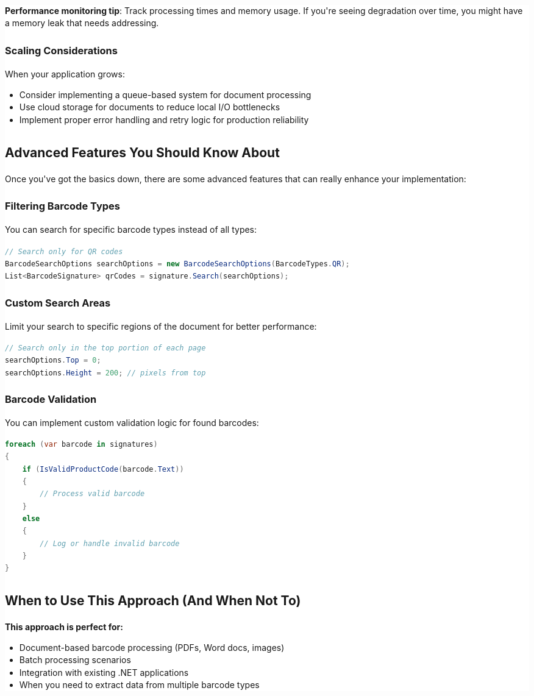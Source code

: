 **Performance monitoring tip**: Track processing times and memory usage. If you're seeing degradation over time, you might have a memory leak that needs addressing.

### Scaling Considerations
When your application grows:
- Consider implementing a queue-based system for document processing
- Use cloud storage for documents to reduce local I/O bottlenecks
- Implement proper error handling and retry logic for production reliability

## Advanced Features You Should Know About

Once you've got the basics down, there are some advanced features that can really enhance your implementation:

### Filtering Barcode Types
You can search for specific barcode types instead of all types:

```csharp
// Search only for QR codes
BarcodeSearchOptions searchOptions = new BarcodeSearchOptions(BarcodeTypes.QR);
List<BarcodeSignature> qrCodes = signature.Search(searchOptions);
```

### Custom Search Areas
Limit your search to specific regions of the document for better performance:

```csharp
// Search only in the top portion of each page
searchOptions.Top = 0;
searchOptions.Height = 200; // pixels from top
```

### Barcode Validation
You can implement custom validation logic for found barcodes:

```csharp
foreach (var barcode in signatures)
{
    if (IsValidProductCode(barcode.Text))
    {
        // Process valid barcode
    }
    else
    {
        // Log or handle invalid barcode
    }
}
```

## When to Use This Approach (And When Not To)

**This approach is perfect for:**
- Document-based barcode processing (PDFs, Word docs, images)
- Batch processing scenarios
- Integration with existing .NET applications
- When you need to extract data from multiple barcode types
